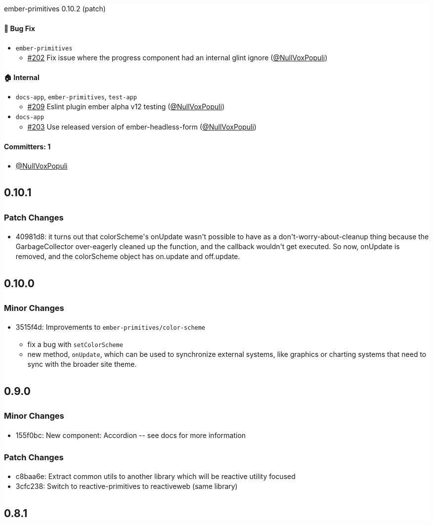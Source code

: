 ember-primitives 0.10.2 (patch)

#### :bug: Bug Fix
* `ember-primitives`
  * [#202](https://github.com/universal-ember/ember-primitives/pull/202) Fix issue where the progress component had an internal glint ignore ([@NullVoxPopuli](https://github.com/NullVoxPopuli))

#### :house: Internal
* `docs-app`, `ember-primitives`, `test-app`
  * [#209](https://github.com/universal-ember/ember-primitives/pull/209)  Eslint plugin ember alpha v12 testing ([@NullVoxPopuli](https://github.com/NullVoxPopuli))
* `docs-app`
  * [#203](https://github.com/universal-ember/ember-primitives/pull/203) Use released version of ember-headless-form ([@NullVoxPopuli](https://github.com/NullVoxPopuli))

#### Committers: 1
- [@NullVoxPopuli](https://github.com/NullVoxPopuli)

## 0.10.1

### Patch Changes

- 40981d8: it turns out that colorScheme's onUpdate wasn't possible to have as a don't-worry-about-cleanup thing because the GarbageCollector over-eagerly cleaned up the function, and the callback wouldn't get executed. So now, onUpdate is removed, and the colorScheme object has on.update and off.update.

## 0.10.0

### Minor Changes

- 3515f4d: Improvements to `ember-primitives/color-scheme`

  - fix a bug with `setColorScheme`
  - new method, `onUpdate`, which can be used to synchronize external systems,
    like graphics or charting systems that need to sync with the broader site theme.

## 0.9.0

### Minor Changes

- 155f0bc: New component: Accordion -- see docs for more information

### Patch Changes

- c8baa6e: Extract common utils to another library which will be reactive utility focused
- 3cfc238: Switch to reactive-primitives to reactiveweb (same library)

## 0.8.1
